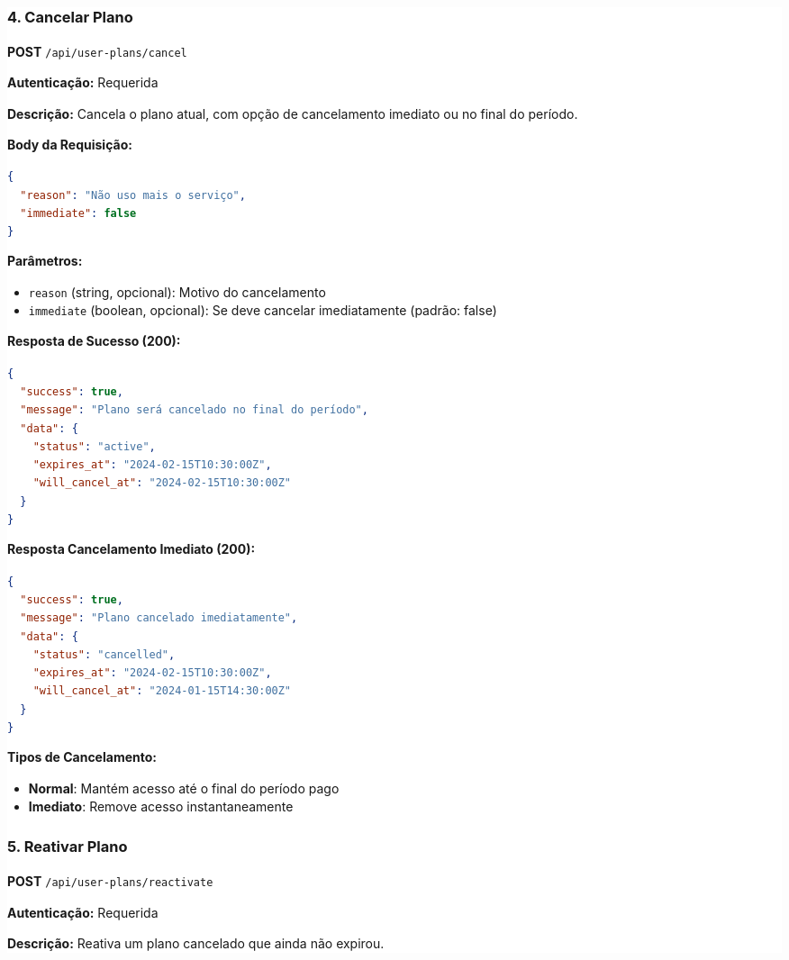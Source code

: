 ### 4. Cancelar Plano
**POST** `/api/user-plans/cancel`

**Autenticação:** Requerida

**Descrição:** Cancela o plano atual, com opção de cancelamento imediato ou no final do período.

**Body da Requisição:**
```json
{
  "reason": "Não uso mais o serviço",
  "immediate": false
}
```

**Parâmetros:**
- `reason` (string, opcional): Motivo do cancelamento
- `immediate` (boolean, opcional): Se deve cancelar imediatamente (padrão: false)

**Resposta de Sucesso (200):**
```json
{
  "success": true,
  "message": "Plano será cancelado no final do período",
  "data": {
    "status": "active",
    "expires_at": "2024-02-15T10:30:00Z",
    "will_cancel_at": "2024-02-15T10:30:00Z"
  }
}
```

**Resposta Cancelamento Imediato (200):**
```json
{
  "success": true,
  "message": "Plano cancelado imediatamente",
  "data": {
    "status": "cancelled",
    "expires_at": "2024-02-15T10:30:00Z",
    "will_cancel_at": "2024-01-15T14:30:00Z"
  }
}
```

**Tipos de Cancelamento:**
- **Normal**: Mantém acesso até o final do período pago
- **Imediato**: Remove acesso instantaneamente

### 5. Reativar Plano
**POST** `/api/user-plans/reactivate`

**Autenticação:** Requerida

**Descrição:** Reativa um plano cancelado que ainda não expirou.
